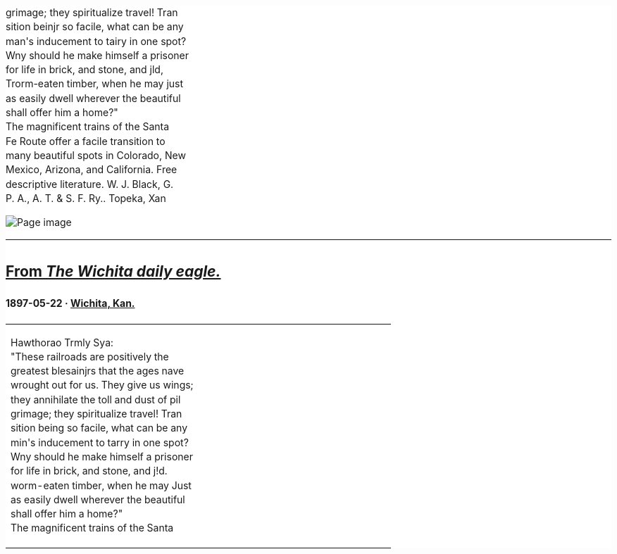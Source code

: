 grimage; they spiritualize travel! Tran­  
sition beinjr so facile, what can be any  
man&#x27;s inducement to tairy in one spot?  
Wny should he make himself a prisoner  
for life in brick, and stone, and jld,  
Trorm-eaten timber, when he may just  
as easily dwell wherever the beautiful  
shall offer him a home?&quot;  
The magnificent trains of the Santa  
Fe Route offer a facile transition to  
many beautiful spots in Colorado, New  
Mexico, Arizona, and California. Free  
descriptive literature. W. J. Black, G.  
P. A., A. T. &amp; S. F. Ry.. Topeka, Xan
</td><td style="width: 50%; max-height: 75%; margin: auto; display: block;">
<img alt="Page image" src="https://tile.loc.gov/image-services/iiif/service:ndnp:khi:batch_khi_jennison_ver01:data:sn82014635:00280760596:1897052101:0208/pct:56.754751,8.366620,12.262470,9.079132/!600,600/0/default.jpg"/>
</td>
</tr></table>

---

## [From _The Wichita daily eagle._](https://www.loc.gov/resource/sn82014635/1897-05-22/ed-1/?sp=8)

#### 1897-05-22 &middot; [Wichita, Kan.](http://dbpedia.org/resource/Wichita%2C_Kansas)

<table style="width: 100%;"><tr><td style="width: 50%">

  
Hawthorao Trmly Sya:  
&quot;These railroads are positively the  
greatest blesainjrs that the ages nave  
wrought out for us. They give us wings;  
they annihilate the toll and dust of pil­  
grimage; they spiritualize travel! Tran­  
sition being so facile, what can be any  
min&#x27;s inducement to tarry in one spot?  
Wny should he make himself a prisoner  
for life in brick, and stone, and j!d.  
worm-eaten timber, when he may Just  
as easily dwell wherever the beautiful  
shall offer him a home?&quot;  
The magnificent trains of the Santa  
